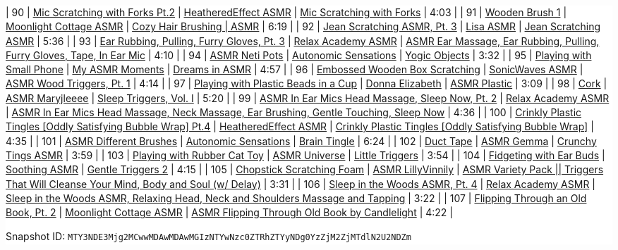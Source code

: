 | 90 | [Mic Scratching with Forks Pt.2](https://open.spotify.com/track/41h8yB3fYcufx2ItEw10JF) | [HeatheredEffect ASMR](https://open.spotify.com/artist/11uBB2l2Ne1rZCyS1xnv1L) | [Mic Scratching with Forks](https://open.spotify.com/album/0qNCXjq9QL2UVLvQ3tVi09) | 4:03 |
| 91 | [Wooden Brush 1](https://open.spotify.com/track/0CP2PqqqxXZ04B63C7m6Gz) | [Moonlight Cottage ASMR](https://open.spotify.com/artist/7HTOAi6IQXsE54wqgwYdFn) | [Cozy Hair Brushing \| ASMR](https://open.spotify.com/album/6TqRVUxmGMgrpGNUtMwV1z) | 6:19 |
| 92 | [Jean Scratching ASMR, Pt\. 3](https://open.spotify.com/track/40OkFvmCdly8gjuWdUMesv) | [Lisa ASMR](https://open.spotify.com/artist/1wCkck4gRunTrFmKZURDmZ) | [Jean Scratching ASMR](https://open.spotify.com/album/4hRlY2pHkkYgRb5FHCkz0u) | 5:36 |
| 93 | [Ear Rubbing, Pulling, Furry Gloves, Pt\. 3](https://open.spotify.com/track/0aJ5ABp4vv4ngsNLiq0udy) | [Relax Academy ASMR](https://open.spotify.com/artist/36Kz9Uv48lAjIm5F2dbd0k) | [ASMR Ear Massage, Ear Rubbing, Pulling, Furry Gloves, Tape, In Ear Mic](https://open.spotify.com/album/5uKSZapfuS4S3g2ifTpbrD) | 4:10 |
| 94 | [ASMR Neti Pots](https://open.spotify.com/track/0SkytMckuKIsj31AIjg1fR) | [Autonomic Sensations](https://open.spotify.com/artist/3t4f7jfxke1oDZnLoOTwWJ) | [Yogic Objects](https://open.spotify.com/album/6PwtrqJWmPEFfOGVxk0wsn) | 3:32 |
| 95 | [Playing with Small Phone](https://open.spotify.com/track/1hoOVYXHpeJyEJdXXuGruO) | [My ASMR Moments](https://open.spotify.com/artist/4fDLOWMUohFG9nRjxY7aHL) | [Dreams in ASMR](https://open.spotify.com/album/1mNdthvtI5W5sOlNc6WlV7) | 4:57 |
| 96 | [Embossed Wooden Box Scratching](https://open.spotify.com/track/3bhY1y7yS16xuN6GyjzBwh) | [SonicWaves ASMR](https://open.spotify.com/artist/4B5t25ZcTOTduHl8cfoafJ) | [ASMR Wood Triggers, Pt\. 1](https://open.spotify.com/album/60bPq8Gmz0b5j5ZxWzLTvq) | 4:14 |
| 97 | [Playing with Plastic Beads in a Cup](https://open.spotify.com/track/15oRLd0H3ooRIJ4e5oF9iH) | [Donna Elizabeth](https://open.spotify.com/artist/24kQ4acClf5y4bbFpK30e4) | [ASMR Plastic](https://open.spotify.com/album/1h3ZFqNc6dN9RL1ywE1dx4) | 3:09 |
| 98 | [Cork](https://open.spotify.com/track/5iQZbs0LtjeS6w4hrjNAzd) | [ASMR Maryjleeee](https://open.spotify.com/artist/77I1f0nKgi3EnrypDsGupj) | [Sleep Triggers, Vol\. I](https://open.spotify.com/album/5sP0NOaCWlbfAzy6uIRFI5) | 5:20 |
| 99 | [ASMR In Ear Mics Head Massage, Sleep Now, Pt\. 2](https://open.spotify.com/track/6XTMIvgKsqSz50FPtpvP2I) | [Relax Academy ASMR](https://open.spotify.com/artist/36Kz9Uv48lAjIm5F2dbd0k) | [ASMR In Ear Mics Head Massage, Neck Massage, Ear Brushing, Gentle Touching, Sleep Now](https://open.spotify.com/album/1bNNqgL2UWTsOQbkJzogBH) | 4:36 |
| 100 | [Crinkly Plastic Tingles \[Oddly Satisfying Bubble Wrap\] Pt.4](https://open.spotify.com/track/0SgV2XbM20nyo4EMPHAqhI) | [HeatheredEffect ASMR](https://open.spotify.com/artist/11uBB2l2Ne1rZCyS1xnv1L) | [Crinkly Plastic Tingles \[Oddly Satisfying Bubble Wrap\]](https://open.spotify.com/album/3mrMqdeXkAnkSq7iSmmUEh) | 4:35 |
| 101 | [ASMR Different Brushes](https://open.spotify.com/track/6JenanJmN5YhAxgOA5Awyv) | [Autonomic Sensations](https://open.spotify.com/artist/3t4f7jfxke1oDZnLoOTwWJ) | [Brain Tingle](https://open.spotify.com/album/54aIaPVY4UR4I3D3fWuvfa) | 6:24 |
| 102 | [Duct Tape](https://open.spotify.com/track/1oksoz8Zv50M42I76vAISY) | [ASMR Gemma](https://open.spotify.com/artist/6w9qZHndDCsJ8ctlPAVinf) | [Crunchy Tings ASMR](https://open.spotify.com/album/1NA0R6V2R0BS0oDMKl0L2d) | 3:59 |
| 103 | [Playing with Rubber Cat Toy](https://open.spotify.com/track/1nf0NCBNF5OoxVMuhwsqxo) | [ASMR Universe](https://open.spotify.com/artist/2b6aLbBGomJ14xcyzSLz89) | [Little Triggers](https://open.spotify.com/album/0Kzk3egGX2gCDuVDnM021y) | 3:54 |
| 104 | [Fidgeting with Ear Buds](https://open.spotify.com/track/0ivS60f6G2gTNuOjQ9TiR0) | [Soothing ASMR](https://open.spotify.com/artist/2oPDJNuOJSvgNOYZmD0C4D) | [Gentle Triggers 2](https://open.spotify.com/album/5F1SdOGfkjDGjvhMCDwQ8i) | 4:15 |
| 105 | [Chopstick Scratching Foam](https://open.spotify.com/track/1ltcXCdSdchTHulpSRAM9K) | [ASMR LillyVinnily](https://open.spotify.com/artist/2SOg0KlxmlG4REkUHl2pvJ) | [ASMR Variety Pack \|\| Triggers That Will Cleanse Your Mind, Body and Soul \(w/ Delay\)](https://open.spotify.com/album/2bMwG3cpT4x3UO94CgKyqL) | 3:31 |
| 106 | [Sleep in the Woods ASMR, Pt\. 4](https://open.spotify.com/track/4pF6tROv6t0OaRN6nJvMhw) | [Relax Academy ASMR](https://open.spotify.com/artist/36Kz9Uv48lAjIm5F2dbd0k) | [Sleep in the Woods ASMR, Relaxing Head, Neck and Shoulders Massage and Tapping](https://open.spotify.com/album/4z13Tzzo5YF0lkAWlAgl7F) | 3:22 |
| 107 | [Flipping Through an Old Book, Pt\. 2](https://open.spotify.com/track/0iGKKPHvk0lTaQDb9mQw12) | [Moonlight Cottage ASMR](https://open.spotify.com/artist/7HTOAi6IQXsE54wqgwYdFn) | [ASMR Flipping Through Old Book by Candlelight](https://open.spotify.com/album/46zfBFpGDavTkh2dtOmFvC) | 4:22 |

Snapshot ID: `MTY3NDE3Mjg2MCwwMDAwMDAwMGIzNTYwNzc0ZTRhZTYyNDg0YzZjM2ZjMTdlN2U2NDZm`
